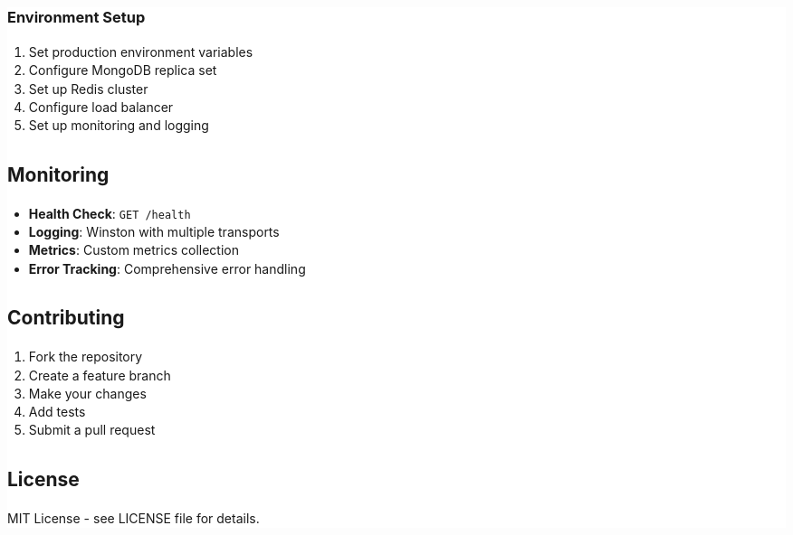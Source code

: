 ### Environment Setup
1. Set production environment variables
2. Configure MongoDB replica set
3. Set up Redis cluster
4. Configure load balancer
5. Set up monitoring and logging

## Monitoring

- **Health Check**: `GET /health`
- **Logging**: Winston with multiple transports
- **Metrics**: Custom metrics collection
- **Error Tracking**: Comprehensive error handling

## Contributing

1. Fork the repository
2. Create a feature branch
3. Make your changes
4. Add tests
5. Submit a pull request

## License

MIT License - see LICENSE file for details.
